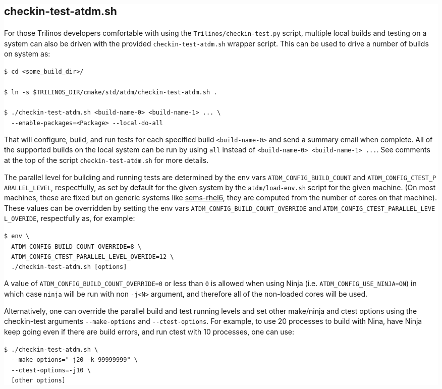 
## checkin-test-atdm.sh

For those Trilinos developers comfortable with using the
`Trilinos/checkin-test.py` script, multiple local builds and testing on a
system can also be driven with the provided `checkin-test-atdm.sh` wrapper
script.  This can be used to drive a number of builds on system as:

```
$ cd <some_build_dir>/

$ ln -s $TRILINOS_DIR/cmake/std/atdm/checkin-test-atdm.sh .

$ ./checkin-test-atdm.sh <build-name-0> <build-name-1> ... \
  --enable-packages=<Package> --local-do-all
```

That will configure, build, and run tests for each specified build
`<build-name-0>` and send a summary email when complete.  All of the supported
builds on the local system can be run by using `all` instead of
`<build-name-0> <build-name-1> ...`.  See comments at the top of the script
`checkin-test-atdm.sh` for more details.

The parallel level for building and running tests are determined by the env
vars `ATDM_CONFIG_BUILD_COUNT` and `ATDM_CONFIG_CTEST_PARALLEL_LEVEL`,
respectfully, as set by default for the given system by the `atdm/load-env.sh`
script for the given machine.  (On most machines, these are fixed but on
generic systems like <a href="#sems-rhel6-environment">sems-rhel6</a>, they
are computed from the number of cores on that machine).  These values can be
overridden by setting the env vars `ATDM_CONFIG_BUILD_COUNT_OVERRIDE` and
`ATDM_CONFIG_CTEST_PARALLEL_LEVEL_OVERIDE`, respectfully as, for example:

```
$ env \
  ATDM_CONFIG_BUILD_COUNT_OVERRIDE=8 \
  ATDM_CONFIG_CTEST_PARALLEL_LEVEL_OVERIDE=12 \
  ./checkin-test-atdm.sh [options]
```

A value of `ATDM_CONFIG_BUILD_COUNT_OVERRIDE=0` or less than `0` is allowed
when using Ninja (i.e. `ATDM_CONFIG_USE_NINJA=ON`) in which case `ninja` will
be run with non `-j<N>` argument, and therefore all of the non-loaded cores
will be used.

Alternatively, one can override the parallel build and test running levels and
set other make/ninja and ctest options using the checkin-test arguments
`--make-options` and `--ctest-options`.  For example, to use 20 processes to
build with Nina, have Ninja keep going even if there are build errors, and run
ctest with 10 processes, one can use:

```
$ ./checkin-test-atdm.sh \
  --make-options="-j20 -k 99999999" \
  --ctest-options=-j10 \
  [other options]
```
